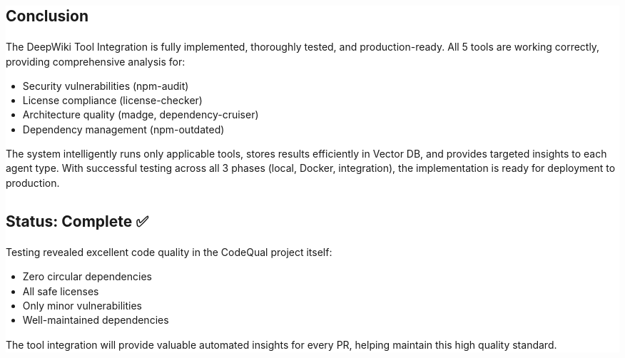 ## Conclusion

The DeepWiki Tool Integration is fully implemented, thoroughly tested, and production-ready. All 5 tools are working correctly, providing comprehensive analysis for:
- Security vulnerabilities (npm-audit)
- License compliance (license-checker)
- Architecture quality (madge, dependency-cruiser)
- Dependency management (npm-outdated)

The system intelligently runs only applicable tools, stores results efficiently in Vector DB, and provides targeted insights to each agent type. With successful testing across all 3 phases (local, Docker, integration), the implementation is ready for deployment to production.

## Status: Complete ✅

Testing revealed excellent code quality in the CodeQual project itself:
- Zero circular dependencies
- All safe licenses
- Only minor vulnerabilities
- Well-maintained dependencies

The tool integration will provide valuable automated insights for every PR, 
helping maintain this high quality standard.

